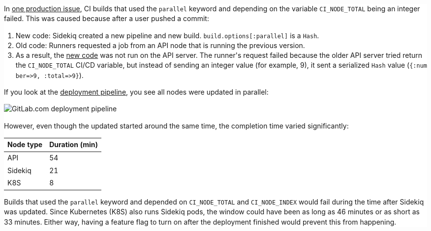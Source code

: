 In [one production issue](https://gitlab.com/gitlab-com/gl-infra/production/-/issues/2442),
CI builds that used the `parallel` keyword and depending on the
variable `CI_NODE_TOTAL` being an integer failed. This was caused because after a user pushed a commit:

1. New code: Sidekiq created a new pipeline and new build. `build.options[:parallel]` is a `Hash`.
1. Old code: Runners requested a job from an API node that is running the previous version.
1. As a result, the [new code](https://gitlab.com/gitlab-org/gitlab/-/blob/42b82a9a3ac5a96f9152aad6cbc583c42b9fb082/app/models/concerns/ci/contextable.rb#L104)
   was not run on the API server. The runner's request failed because the
   older API server tried return the `CI_NODE_TOTAL` CI/CD variable, but
   instead of sending an integer value (for example, 9), it sent a serialized
   `Hash` value (`{:number=>9, :total=>9}`).

If you look at the [deployment pipeline](https://ops.gitlab.net/gitlab-com/gl-infra/deployer/-/pipelines/202212),
you see all nodes were updated in parallel:

![GitLab.com deployment pipeline](img/deployment_pipeline_v13_3.png)

However, even though the updated started around the same time, the completion time varied significantly:

| Node type | Duration (min) |
|-----------|----------------|
| API       | 54             |
| Sidekiq   | 21             |
| K8S       | 8              |

Builds that used the `parallel` keyword and depended on `CI_NODE_TOTAL`
and `CI_NODE_INDEX` would fail during the time after Sidekiq was
updated. Since Kubernetes (K8S) also runs Sidekiq pods, the window could
have been as long as 46 minutes or as short as 33 minutes. Either way,
having a feature flag to turn on after the deployment finished would
prevent this from happening.
